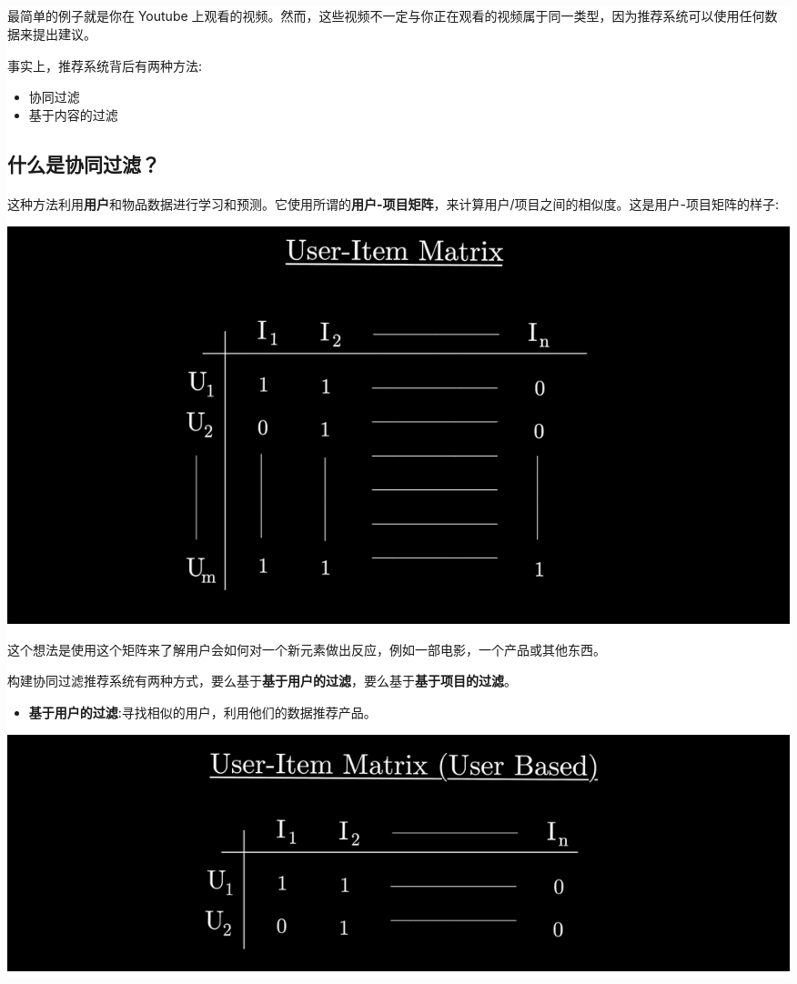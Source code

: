 最简单的例子就是你在 Youtube 上观看的视频。然而，这些视频不一定与你正在观看的视频属于同一类型，因为推荐系统可以使用任何数据来提出建议。

事实上，推荐系统背后有两种方法:

*   协同过滤
*   基于内容的过滤

## 什么是协同过滤？

这种方法利用**用户**和物品数据进行学习和预测。它使用所谓的**用户-项目矩阵**，来计算用户/项目之间的相似度。这是用户-项目矩阵的样子:

![](img/e5c2fc71761270457eae4f48d468a711.png)

这个想法是使用这个矩阵来了解用户会如何对一个新元素做出反应，例如一部电影，一个产品或其他东西。

构建协同过滤推荐系统有两种方式，要么基于**基于用户的过滤**，要么基于**基于项目的过滤**。

*   **基于用户的过滤**:寻找相似的用户，利用他们的数据推荐产品。

![](img/79b5fa774bf45f8f7a2d6153fd151e08.png)
